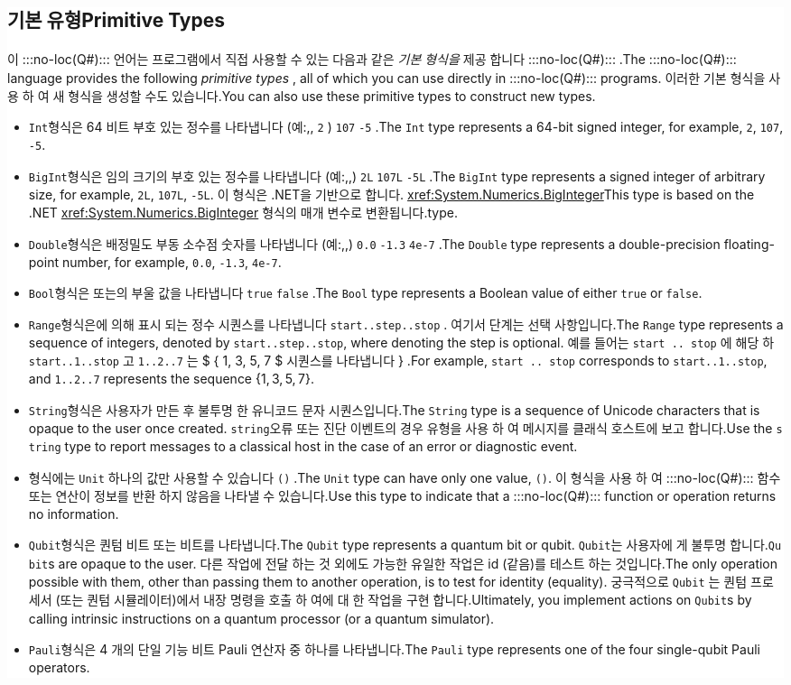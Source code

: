 ## <a name="primitive-types"></a><span data-ttu-id="c29cc-112">기본 유형</span><span class="sxs-lookup"><span data-stu-id="c29cc-112">Primitive Types</span></span>

<span data-ttu-id="c29cc-113">이 :::no-loc(Q#)::: 언어는 프로그램에서 직접 사용할 수 있는 다음과 같은 *기본 형식을* 제공 합니다 :::no-loc(Q#)::: .</span><span class="sxs-lookup"><span data-stu-id="c29cc-113">The :::no-loc(Q#)::: language provides the following *primitive types* , all of which you can use directly in :::no-loc(Q#)::: programs.</span></span> <span data-ttu-id="c29cc-114">이러한 기본 형식을 사용 하 여 새 형식을 생성할 수도 있습니다.</span><span class="sxs-lookup"><span data-stu-id="c29cc-114">You can also use these primitive types to construct new types.</span></span>

- <span data-ttu-id="c29cc-115">`Int`형식은 64 비트 부호 있는 정수를 나타냅니다 (예:,, `2` ) `107` `-5` .</span><span class="sxs-lookup"><span data-stu-id="c29cc-115">The `Int` type represents a 64-bit signed integer, for example, `2`, `107`, `-5`.</span></span>
- <span data-ttu-id="c29cc-116">`BigInt`형식은 임의 크기의 부호 있는 정수를 나타냅니다 (예:,,) `2L` `107L` `-5L` .</span><span class="sxs-lookup"><span data-stu-id="c29cc-116">The `BigInt` type represents a signed integer of arbitrary size, for example, `2L`, `107L`, `-5L`.</span></span>
   <span data-ttu-id="c29cc-117">이 형식은 .NET을 기반으로 합니다. <xref:System.Numerics.BigInteger></span><span class="sxs-lookup"><span data-stu-id="c29cc-117">This type is based on the .NET <xref:System.Numerics.BigInteger></span></span>
   <span data-ttu-id="c29cc-118">형식의 매개 변수로 변환됩니다.</span><span class="sxs-lookup"><span data-stu-id="c29cc-118">type.</span></span>

- <span data-ttu-id="c29cc-119">`Double`형식은 배정밀도 부동 소수점 숫자를 나타냅니다 (예:,,) `0.0` `-1.3` `4e-7` .</span><span class="sxs-lookup"><span data-stu-id="c29cc-119">The `Double` type represents a double-precision floating-point number, for example, `0.0`, `-1.3`, `4e-7`.</span></span>
- <span data-ttu-id="c29cc-120">`Bool`형식은 또는의 부울 값을 나타냅니다 `true` `false` .</span><span class="sxs-lookup"><span data-stu-id="c29cc-120">The `Bool` type represents a Boolean value of either `true` or `false`.</span></span>
- <span data-ttu-id="c29cc-121">`Range`형식은에 의해 표시 되는 정수 시퀀스를 나타냅니다 `start..step..stop` . 여기서 단계는 선택 사항입니다.</span><span class="sxs-lookup"><span data-stu-id="c29cc-121">The `Range` type represents a sequence of integers, denoted by `start..step..stop`, where denoting the step is optional.</span></span> 
   <span data-ttu-id="c29cc-122">예를 들어는 `start .. stop` 에 해당 하 `start..1..stop` 고 `1..2..7` 는 $ \{ 1, 3, 5, 7 $ 시퀀스를 나타냅니다 \} .</span><span class="sxs-lookup"><span data-stu-id="c29cc-122">For example, `start .. stop` corresponds to `start..1..stop`, and `1..2..7` represents the sequence $\{1, 3, 5, 7\}$.</span></span>
- <span data-ttu-id="c29cc-123">`String`형식은 사용자가 만든 후 불투명 한 유니코드 문자 시퀀스입니다.</span><span class="sxs-lookup"><span data-stu-id="c29cc-123">The `String` type is a sequence of Unicode characters that is opaque to the user once created.</span></span>
  <span data-ttu-id="c29cc-124">`string`오류 또는 진단 이벤트의 경우 유형을 사용 하 여 메시지를 클래식 호스트에 보고 합니다.</span><span class="sxs-lookup"><span data-stu-id="c29cc-124">Use the `string` type to report messages to a classical host in the case of an error or diagnostic event.</span></span>
- <span data-ttu-id="c29cc-125">형식에는 `Unit` 하나의 값만 사용할 수 있습니다 `()` .</span><span class="sxs-lookup"><span data-stu-id="c29cc-125">The `Unit` type can have only one value, `()`.</span></span> 
  <span data-ttu-id="c29cc-126">이 형식을 사용 하 여 :::no-loc(Q#)::: 함수 또는 연산이 정보를 반환 하지 않음을 나타낼 수 있습니다.</span><span class="sxs-lookup"><span data-stu-id="c29cc-126">Use this type to indicate that a :::no-loc(Q#)::: function or operation returns no information.</span></span> 
- <span data-ttu-id="c29cc-127">`Qubit`형식은 퀀텀 비트 또는 비트를 나타냅니다.</span><span class="sxs-lookup"><span data-stu-id="c29cc-127">The `Qubit` type represents a quantum bit or qubit.</span></span>
   <span data-ttu-id="c29cc-128">`Qubit`는 사용자에 게 불투명 합니다.</span><span class="sxs-lookup"><span data-stu-id="c29cc-128">`Qubit`s are opaque to the user.</span></span> <span data-ttu-id="c29cc-129">다른 작업에 전달 하는 것 외에도 가능한 유일한 작업은 id (같음)를 테스트 하는 것입니다.</span><span class="sxs-lookup"><span data-stu-id="c29cc-129">The only operation possible with them, other than passing them to another operation, is to test for identity (equality).</span></span>
   <span data-ttu-id="c29cc-130">궁극적으로 `Qubit` 는 퀀텀 프로세서 (또는 퀀텀 시뮬레이터)에서 내장 명령을 호출 하 여에 대 한 작업을 구현 합니다.</span><span class="sxs-lookup"><span data-stu-id="c29cc-130">Ultimately, you implement actions on `Qubit`s by calling intrinsic instructions on a quantum processor (or a quantum simulator).</span></span>
- <span data-ttu-id="c29cc-131">`Pauli`형식은 4 개의 단일 기능 비트 Pauli 연산자 중 하나를 나타냅니다.</span><span class="sxs-lookup"><span data-stu-id="c29cc-131">The `Pauli` type represents one of the four single-qubit Pauli operators.</span></span>